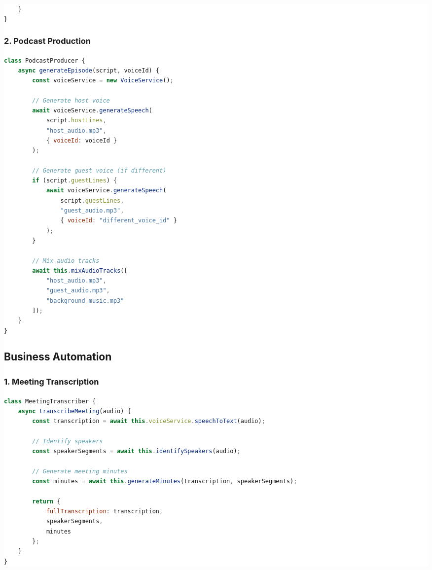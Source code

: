 ```javascript
    }
}
```

### 2. Podcast Production
```javascript
class PodcastProducer {
    async generateEpisode(script, voiceId) {
        const voiceService = new VoiceService();
        
        // Generate host voice
        await voiceService.generateSpeech(
            script.hostLines,
            "host_audio.mp3",
            { voiceId: voiceId }
        );
        
        // Generate guest voice (if different)
        if (script.guestLines) {
            await voiceService.generateSpeech(
                script.guestLines,
                "guest_audio.mp3",
                { voiceId: "different_voice_id" }
            );
        }
        
        // Mix audio tracks
        await this.mixAudioTracks([
            "host_audio.mp3",
            "guest_audio.mp3",
            "background_music.mp3"
        ]);
    }
}
```

## Business Automation

### 1. Meeting Transcription
```javascript
class MeetingTranscriber {
    async transcribeMeeting(audio) {
        const transcription = await this.voiceService.speechToText(audio);
        
        // Identify speakers
        const speakerSegments = await this.identifySpeakers(audio);
        
        // Generate meeting minutes
        const minutes = await this.generateMinutes(transcription, speakerSegments);
        
        return {
            fullTranscription: transcription,
            speakerSegments,
            minutes
        };
    }
}
```
